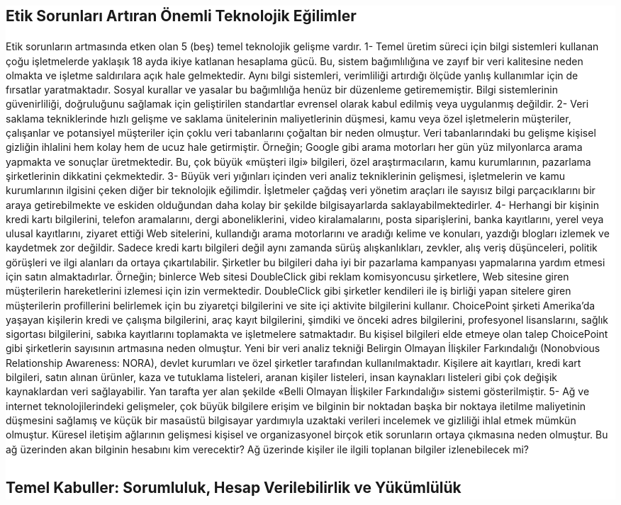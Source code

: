 
## Etik Sorunları Artıran Önemli Teknolojik Eğilimler

Etik sorunların artmasında etken olan 5 (beş) temel teknolojik gelişme vardır.
	1- Temel üretim süreci için bilgi sistemleri kullanan çoğu işletmelerde yaklaşık 18 ayda ikiye katlanan hesaplama gücü. Bu, sistem bağımlılığına ve zayıf bir veri kalitesine neden olmakta ve işletme saldırılara açık hale gelmektedir. Aynı bilgi sistemleri, verimliliği artırdığı ölçüde yanlış kullanımlar için de fırsatlar yaratmaktadır. Sosyal kurallar ve yasalar bu bağımlılığa henüz bir düzenleme getirememiştir. Bilgi sistemlerinin güvenirliliği, doğruluğunu sağlamak için geliştirilen standartlar evrensel olarak kabul edilmiş veya uygulanmış değildir.
	2- Veri saklama tekniklerinde hızlı gelişme ve saklama ünitelerinin maliyetlerinin düşmesi, kamu veya özel işletmelerin müşteriler, çalışanlar ve potansiyel müşteriler için çoklu veri tabanlarını çoğaltan bir neden olmuştur. Veri tabanlarındaki bu gelişme kişisel gizliğin ihlalini hem kolay hem de ucuz hale getirmiştir. Örneğin; Google gibi arama motorları her gün yüz milyonlarca arama yapmakta ve sonuçlar üretmektedir. Bu, çok büyük «müşteri ilgi» bilgileri, özel araştırmacıların, kamu kurumlarının, pazarlama şirketlerinin dikkatini çekmektedir.
	3- Büyük veri yığınları içinden veri analiz tekniklerinin gelişmesi, işletmelerin ve kamu kurumlarının ilgisini çeken diğer bir teknolojik eğilimdir. İşletmeler çağdaş veri yönetim araçları ile sayısız bilgi parçacıklarını bir araya getirebilmekte ve eskiden olduğundan daha kolay bir şekilde bilgisayarlarda saklayabilmektedirler.
	4- Herhangi bir kişinin kredi kartı bilgilerini, telefon aramalarını, dergi aboneliklerini, video kiralamalarını, posta siparişlerini, banka kayıtlarını, yerel veya ulusal kayıtlarını, ziyaret ettiği Web sitelerini, kullandığı arama motorlarını ve aradığı kelime ve konuları, yazdığı blogları izlemek ve kaydetmek zor değildir. Sadece kredi kartı bilgileri değil aynı zamanda sürüş alışkanlıkları, zevkler, alış veriş düşünceleri, politik görüşleri ve ilgi alanları da ortaya çıkartılabilir. Şirketler bu bilgileri daha iyi bir pazarlama kampanyası yapmalarına yardım etmesi için satın almaktadırlar. Örneğin; binlerce Web sitesi DoubleClick gibi reklam komisyoncusu şirketlere, Web sitesine giren müşterilerin hareketlerini izlemesi için izin vermektedir. DoubleClick gibi şirketler kendileri ile iş birliği yapan sitelere giren müşterilerin profillerini belirlemek için bu ziyaretçi bilgilerini ve site içi aktivite bilgilerini kullanır.
ChoicePoint şirketi Amerika’da yaşayan kişilerin kredi ve çalışma bilgilerini, araç kayıt bilgilerini, şimdiki ve önceki adres bilgilerini, profesyonel lisanslarını, sağlık sigortası bilgilerini, sabıka kayıtlarını toplamakta ve işletmelere satmaktadır. Bu kişisel bilgileri elde etmeye olan talep ChoicePoint gibi şirketlerin sayısının artmasına neden olmuştur.
Yeni bir veri analiz tekniği Belirgin Olmayan İlişkiler Farkındalığı (Nonobvious Relationship Awareness: NORA), devlet kurumları ve özel şirketler tarafından kullanılmaktadır. Kişilere ait kayıtları, kredi kart bilgileri, satın alınan ürünler, kaza ve tutuklama listeleri, aranan kişiler listeleri, insan kaynakları listeleri gibi çok değişik kaynaklardan veri sağlayabilir. Yan tarafta yer alan şekilde «Belli Olmayan İlişkiler Farkındalığı» sistemi gösterilmiştir.
  5- Ağ ve internet teknolojilerindeki gelişmeler, çok büyük bilgilere erişim ve bilginin bir noktadan başka bir noktaya iletilme maliyetinin düşmesini sağlamış ve küçük bir masaüstü bilgisayar yardımıyla uzaktaki verileri incelemek ve gizliliği ihlal etmek mümkün olmuştur. Küresel iletişim ağlarının gelişmesi kişisel ve organizasyonel birçok etik sorunların ortaya çıkmasına neden olmuştur. Bu ağ üzerinden akan bilginin hesabını kim verecektir? Ağ üzerinde kişiler ile ilgili toplanan bilgiler izlenebilecek mi? 





## Temel Kabuller: Sorumluluk, Hesap Verilebilirlik ve Yükümlülük
